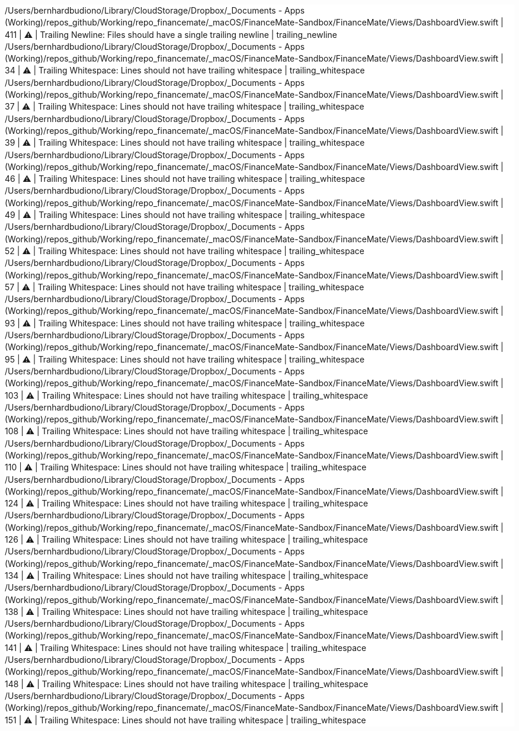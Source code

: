 /Users/bernhardbudiono/Library/CloudStorage/Dropbox/_Documents - Apps (Working)/repos_github/Working/repo_financemate/_macOS/FinanceMate-Sandbox/FinanceMate/Views/DashboardView.swift | 411 | :warning: | Trailing Newline: Files should have a single trailing newline | trailing_newline
/Users/bernhardbudiono/Library/CloudStorage/Dropbox/_Documents - Apps (Working)/repos_github/Working/repo_financemate/_macOS/FinanceMate-Sandbox/FinanceMate/Views/DashboardView.swift | 34 | :warning: | Trailing Whitespace: Lines should not have trailing whitespace | trailing_whitespace
/Users/bernhardbudiono/Library/CloudStorage/Dropbox/_Documents - Apps (Working)/repos_github/Working/repo_financemate/_macOS/FinanceMate-Sandbox/FinanceMate/Views/DashboardView.swift | 37 | :warning: | Trailing Whitespace: Lines should not have trailing whitespace | trailing_whitespace
/Users/bernhardbudiono/Library/CloudStorage/Dropbox/_Documents - Apps (Working)/repos_github/Working/repo_financemate/_macOS/FinanceMate-Sandbox/FinanceMate/Views/DashboardView.swift | 39 | :warning: | Trailing Whitespace: Lines should not have trailing whitespace | trailing_whitespace
/Users/bernhardbudiono/Library/CloudStorage/Dropbox/_Documents - Apps (Working)/repos_github/Working/repo_financemate/_macOS/FinanceMate-Sandbox/FinanceMate/Views/DashboardView.swift | 46 | :warning: | Trailing Whitespace: Lines should not have trailing whitespace | trailing_whitespace
/Users/bernhardbudiono/Library/CloudStorage/Dropbox/_Documents - Apps (Working)/repos_github/Working/repo_financemate/_macOS/FinanceMate-Sandbox/FinanceMate/Views/DashboardView.swift | 49 | :warning: | Trailing Whitespace: Lines should not have trailing whitespace | trailing_whitespace
/Users/bernhardbudiono/Library/CloudStorage/Dropbox/_Documents - Apps (Working)/repos_github/Working/repo_financemate/_macOS/FinanceMate-Sandbox/FinanceMate/Views/DashboardView.swift | 52 | :warning: | Trailing Whitespace: Lines should not have trailing whitespace | trailing_whitespace
/Users/bernhardbudiono/Library/CloudStorage/Dropbox/_Documents - Apps (Working)/repos_github/Working/repo_financemate/_macOS/FinanceMate-Sandbox/FinanceMate/Views/DashboardView.swift | 57 | :warning: | Trailing Whitespace: Lines should not have trailing whitespace | trailing_whitespace
/Users/bernhardbudiono/Library/CloudStorage/Dropbox/_Documents - Apps (Working)/repos_github/Working/repo_financemate/_macOS/FinanceMate-Sandbox/FinanceMate/Views/DashboardView.swift | 93 | :warning: | Trailing Whitespace: Lines should not have trailing whitespace | trailing_whitespace
/Users/bernhardbudiono/Library/CloudStorage/Dropbox/_Documents - Apps (Working)/repos_github/Working/repo_financemate/_macOS/FinanceMate-Sandbox/FinanceMate/Views/DashboardView.swift | 95 | :warning: | Trailing Whitespace: Lines should not have trailing whitespace | trailing_whitespace
/Users/bernhardbudiono/Library/CloudStorage/Dropbox/_Documents - Apps (Working)/repos_github/Working/repo_financemate/_macOS/FinanceMate-Sandbox/FinanceMate/Views/DashboardView.swift | 103 | :warning: | Trailing Whitespace: Lines should not have trailing whitespace | trailing_whitespace
/Users/bernhardbudiono/Library/CloudStorage/Dropbox/_Documents - Apps (Working)/repos_github/Working/repo_financemate/_macOS/FinanceMate-Sandbox/FinanceMate/Views/DashboardView.swift | 108 | :warning: | Trailing Whitespace: Lines should not have trailing whitespace | trailing_whitespace
/Users/bernhardbudiono/Library/CloudStorage/Dropbox/_Documents - Apps (Working)/repos_github/Working/repo_financemate/_macOS/FinanceMate-Sandbox/FinanceMate/Views/DashboardView.swift | 110 | :warning: | Trailing Whitespace: Lines should not have trailing whitespace | trailing_whitespace
/Users/bernhardbudiono/Library/CloudStorage/Dropbox/_Documents - Apps (Working)/repos_github/Working/repo_financemate/_macOS/FinanceMate-Sandbox/FinanceMate/Views/DashboardView.swift | 124 | :warning: | Trailing Whitespace: Lines should not have trailing whitespace | trailing_whitespace
/Users/bernhardbudiono/Library/CloudStorage/Dropbox/_Documents - Apps (Working)/repos_github/Working/repo_financemate/_macOS/FinanceMate-Sandbox/FinanceMate/Views/DashboardView.swift | 126 | :warning: | Trailing Whitespace: Lines should not have trailing whitespace | trailing_whitespace
/Users/bernhardbudiono/Library/CloudStorage/Dropbox/_Documents - Apps (Working)/repos_github/Working/repo_financemate/_macOS/FinanceMate-Sandbox/FinanceMate/Views/DashboardView.swift | 134 | :warning: | Trailing Whitespace: Lines should not have trailing whitespace | trailing_whitespace
/Users/bernhardbudiono/Library/CloudStorage/Dropbox/_Documents - Apps (Working)/repos_github/Working/repo_financemate/_macOS/FinanceMate-Sandbox/FinanceMate/Views/DashboardView.swift | 138 | :warning: | Trailing Whitespace: Lines should not have trailing whitespace | trailing_whitespace
/Users/bernhardbudiono/Library/CloudStorage/Dropbox/_Documents - Apps (Working)/repos_github/Working/repo_financemate/_macOS/FinanceMate-Sandbox/FinanceMate/Views/DashboardView.swift | 141 | :warning: | Trailing Whitespace: Lines should not have trailing whitespace | trailing_whitespace
/Users/bernhardbudiono/Library/CloudStorage/Dropbox/_Documents - Apps (Working)/repos_github/Working/repo_financemate/_macOS/FinanceMate-Sandbox/FinanceMate/Views/DashboardView.swift | 148 | :warning: | Trailing Whitespace: Lines should not have trailing whitespace | trailing_whitespace
/Users/bernhardbudiono/Library/CloudStorage/Dropbox/_Documents - Apps (Working)/repos_github/Working/repo_financemate/_macOS/FinanceMate-Sandbox/FinanceMate/Views/DashboardView.swift | 151 | :warning: | Trailing Whitespace: Lines should not have trailing whitespace | trailing_whitespace